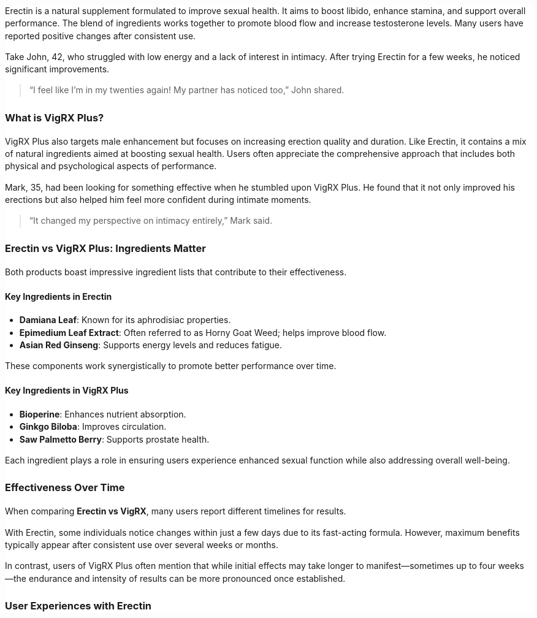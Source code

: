 Erectin is a natural supplement formulated to improve sexual health. It aims to boost libido, enhance stamina, and support overall performance. The blend of ingredients works together to promote blood flow and increase testosterone levels. Many users have reported positive changes after consistent use.

Take John, 42, who struggled with low energy and a lack of interest in intimacy. After trying Erectin for a few weeks, he noticed significant improvements. 

> “I feel like I’m in my twenties again! My partner has noticed too,” John shared.

### What is VigRX Plus?

VigRX Plus also targets male enhancement but focuses on increasing erection quality and duration. Like Erectin, it contains a mix of natural ingredients aimed at boosting sexual health. Users often appreciate the comprehensive approach that includes both physical and psychological aspects of performance.

Mark, 35, had been looking for something effective when he stumbled upon VigRX Plus. He found that it not only improved his erections but also helped him feel more confident during intimate moments.

> “It changed my perspective on intimacy entirely,” Mark said.

### Erectin vs VigRX Plus: Ingredients Matter

Both products boast impressive ingredient lists that contribute to their effectiveness. 

#### Key Ingredients in Erectin

- **Damiana Leaf**: Known for its aphrodisiac properties.
- **Epimedium Leaf Extract**: Often referred to as Horny Goat Weed; helps improve blood flow.
- **Asian Red Ginseng**: Supports energy levels and reduces fatigue.

These components work synergistically to promote better performance over time.

#### Key Ingredients in VigRX Plus

- **Bioperine**: Enhances nutrient absorption.
- **Ginkgo Biloba**: Improves circulation.
- **Saw Palmetto Berry**: Supports prostate health.

Each ingredient plays a role in ensuring users experience enhanced sexual function while also addressing overall well-being.

### Effectiveness Over Time

When comparing **Erectin vs VigRX**, many users report different timelines for results. 

With Erectin, some individuals notice changes within just a few days due to its fast-acting formula. However, maximum benefits typically appear after consistent use over several weeks or months.

In contrast, users of VigRX Plus often mention that while initial effects may take longer to manifest—sometimes up to four weeks—the endurance and intensity of results can be more pronounced once established.

### User Experiences with Erectin
